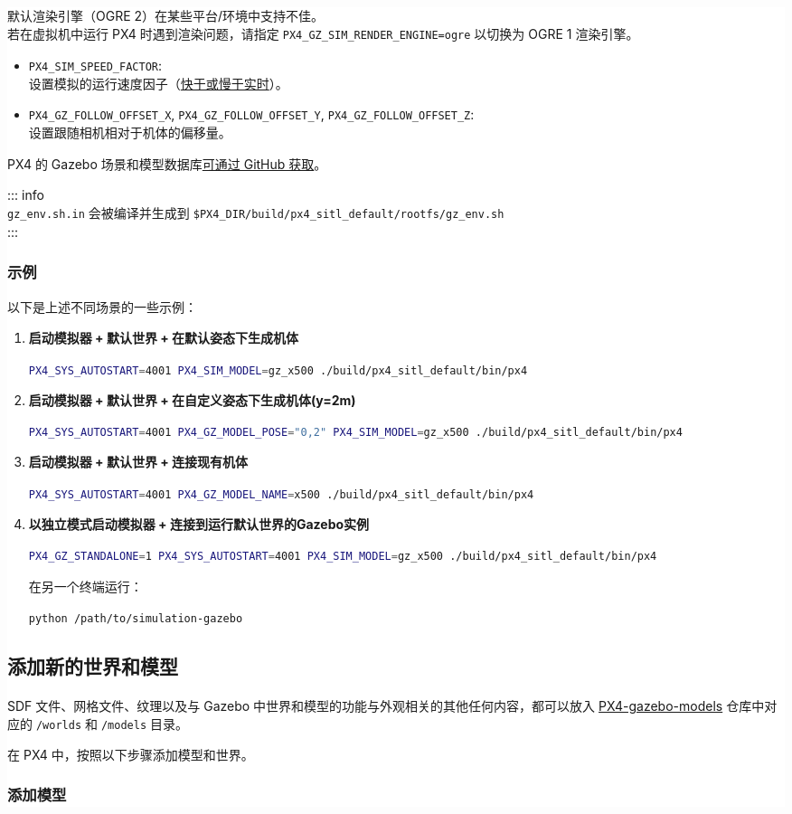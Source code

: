   默认渲染引擎（OGRE 2）在某些平台/环境中支持不佳。  
  若在虚拟机中运行 PX4 时遇到渲染问题，请指定 `PX4_GZ_SIM_RENDER_ENGINE=ogre` 以切换为 OGRE 1 渲染引擎。

- `PX4_SIM_SPEED_FACTOR`:  
  设置模拟的运行速度因子（[快于或慢于实时](#调整模拟速度)）。

- `PX4_GZ_FOLLOW_OFFSET_X`, `PX4_GZ_FOLLOW_OFFSET_Y`, `PX4_GZ_FOLLOW_OFFSET_Z`:  
  设置跟随相机相对于机体的偏移量。

PX4 的 Gazebo 场景和模型数据库[可通过 GitHub 获取](https://github.com/PX4/PX4-gazebo-models)。

::: info  
`gz_env.sh.in` 会被编译并生成到 `$PX4_DIR/build/px4_sitl_default/rootfs/gz_env.sh`  
:::

### 示例

以下是上述不同场景的一些示例：

1. **启动模拟器 + 默认世界 + 在默认姿态下生成机体**

   ```sh
   PX4_SYS_AUTOSTART=4001 PX4_SIM_MODEL=gz_x500 ./build/px4_sitl_default/bin/px4
   ```

2. **启动模拟器 + 默认世界 + 在自定义姿态下生成机体(y=2m)**

   ```sh
   PX4_SYS_AUTOSTART=4001 PX4_GZ_MODEL_POSE="0,2" PX4_SIM_MODEL=gz_x500 ./build/px4_sitl_default/bin/px4
   ```

3. **启动模拟器 + 默认世界 + 连接现有机体**

   ```sh
   PX4_SYS_AUTOSTART=4001 PX4_GZ_MODEL_NAME=x500 ./build/px4_sitl_default/bin/px4
   ```

4. **以独立模式启动模拟器 + 连接到运行默认世界的Gazebo实例**

   ```sh
   PX4_GZ_STANDALONE=1 PX4_SYS_AUTOSTART=4001 PX4_SIM_MODEL=gz_x500 ./build/px4_sitl_default/bin/px4
   ```

   在另一个终端运行：

   ```sh
   python /path/to/simulation-gazebo
   ```

## 添加新的世界和模型

SDF 文件、网格文件、纹理以及与 Gazebo 中世界和模型的功能与外观相关的其他任何内容，都可以放入 [PX4-gazebo-models](https://github.com/PX4/PX4-gazebo-models) 仓库中对应的 `/worlds` 和 `/models` 目录。

在 PX4 中，按照以下步骤添加模型和世界。

### 添加模型
